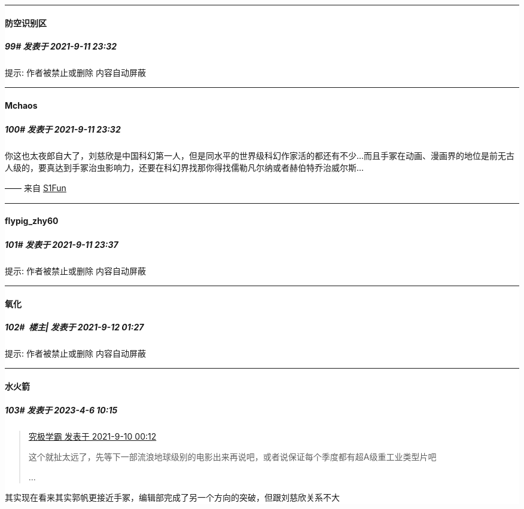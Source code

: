 *****

####  防空识别区  
##### 99#       发表于 2021-9-11 23:32

提示: 作者被禁止或删除 内容自动屏蔽

*****

####  Mchaos  
##### 100#       发表于 2021-9-11 23:32

你这也太夜郎自大了，刘慈欣是中国科幻第一人，但是同水平的世界级科幻作家活的都还有不少...而且手冢在动画、漫画界的地位是前无古人级的，要真达到手冢治虫影响力，还要在科幻界找那你得找儒勒凡尔纳或者赫伯特乔治威尔斯...

—— 来自 [S1Fun](https://s1fun.koalcat.com)

*****

####  flypig_zhy60  
##### 101#       发表于 2021-9-11 23:37

提示: 作者被禁止或删除 内容自动屏蔽

*****

####  氧化  
##### 102#         楼主| 发表于 2021-9-12 01:27

提示: 作者被禁止或删除 内容自动屏蔽

*****

####  水火箭  
##### 103#       发表于 2023-4-6 10:15

<blockquote><a href="httphttps://bbs.saraba1st.com/2b/forum.php?mod=redirect&amp;goto=findpost&amp;pid=52687191&amp;ptid=2025532" target="_blank">究极学霸 发表于 2021-9-10 00:12</a>

这个就扯太远了，先等下一部流浪地球级别的电影出来再说吧，或者说保证每个季度都有超A级重工业类型片吧

 ...</blockquote>
其实现在看来其实郭帆更接近手冢，编辑部完成了另一个方向的突破，但跟刘慈欣关系不大


